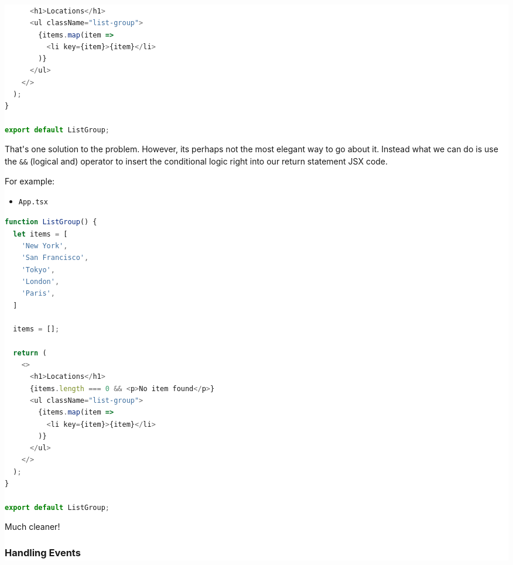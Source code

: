 ```ts
      <h1>Locations</h1>
      <ul className="list-group">
        {items.map(item => 
          <li key={item}>{item}</li>
        )}
      </ul>
    </>
  );
}

export default ListGroup;
```

That's one solution to the problem. However, its perhaps not the most elegant
way to go about it. Instead what we can do is use the `&&` (logical and)
operator to insert the conditional logic right into our return statement JSX
code.

For example:

* `App.tsx`

```ts
function ListGroup() {
  let items = [
    'New York',
    'San Francisco',
    'Tokyo',
    'London',
    'Paris',
  ]

  items = [];

  return (
    <>
      <h1>Locations</h1>
      {items.length === 0 && <p>No item found</p>}
      <ul className="list-group">
        {items.map(item => 
          <li key={item}>{item}</li>
        )}
      </ul>
    </>
  );
}

export default ListGroup;
```

Much cleaner!

### Handling Events
